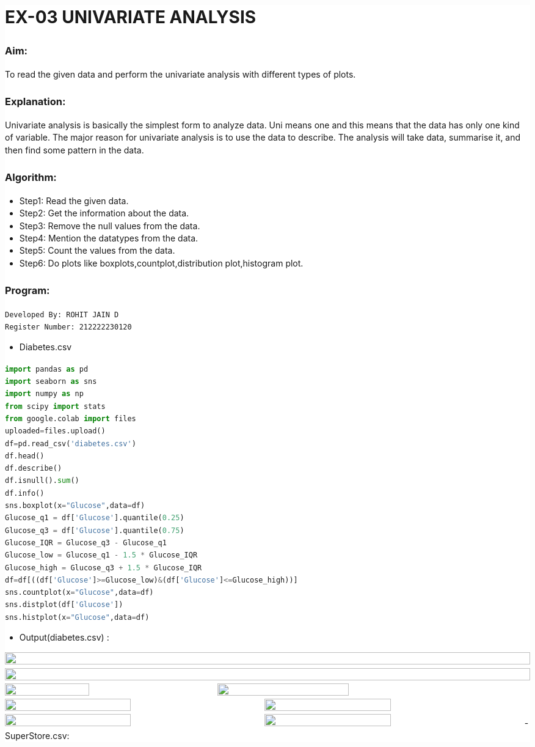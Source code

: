 # EX-03 UNIVARIATE ANALYSIS
### Aim:
To read the given data and perform the univariate analysis with different types of plots.
### Explanation:
Univariate analysis is basically the simplest form to analyze data. Uni means one and this means that the data has only one kind of variable. The major reason for univariate analysis is to use the data to describe. The analysis will take data, summarise it, and then find some pattern in the data.
### Algorithm:
- Step1: Read the given data.
- Step2: Get the information about the data.
- Step3: Remove the null values from the data.
- Step4: Mention the datatypes from the data.
- Step5: Count the values from the data.
- Step6: Do plots like boxplots,countplot,distribution plot,histogram plot.
### Program:
```
Developed By: ROHIT JAIN D
Register Number: 212222230120
```

- Diabetes.csv
```Python 
import pandas as pd
import seaborn as sns
import numpy as np
from scipy import stats
from google.colab import files
uploaded=files.upload()
df=pd.read_csv('diabetes.csv')
df.head()
df.describe()
df.isnull().sum()
df.info()
sns.boxplot(x="Glucose",data=df)
Glucose_q1 = df['Glucose'].quantile(0.25)
Glucose_q3 = df['Glucose'].quantile(0.75)
Glucose_IQR = Glucose_q3 - Glucose_q1
Glucose_low = Glucose_q1 - 1.5 * Glucose_IQR
Glucose_high = Glucose_q3 + 1.5 * Glucose_IQR
df=df[((df['Glucose']>=Glucose_low)&(df['Glucose']<=Glucose_high))]
sns.countplot(x="Glucose",data=df)
sns.distplot(df['Glucose'])
sns.histplot(x="Glucose",data=df)
```
- Output(diabetes.csv) :<br>
<img height=10% width=100% src="https://github.com/ROHITJAIND/EX-03-UNIVARIATE-ANALYSIS/assets/118707073/1d3b12f6-7b20-4d55-bc5b-aa87020d5b89">
<img height=20% width=100% src="https://github.com/ROHITJAIND/EX-03-UNIVARIATE-ANALYSIS/assets/118707073/fa9b48c9-50b2-4c7d-a41b-7dd97ccbeffa">
<img height=20% width=40% src="https://github.com/ROHITJAIND/EX-03-UNIVARIATE-ANALYSIS/assets/118707073/df172427-658f-4dab-a2e1-4a8ff56c8639">
<img height=20% width=50% src="https://github.com/ROHITJAIND/EX-03-UNIVARIATE-ANALYSIS/assets/118707073/a079d5b0-5e56-4a79-8b82-b23e79c26f2d">
<img height=22% width=49% src="https://github.com/ROHITJAIND/EX-03-UNIVARIATE-ANALYSIS/assets/118707073/6b8f321b-1b0b-4ef6-b1a3-15ccdb51d5f9">
<img height=22% width=49% src="https://github.com/ROHITJAIND/EX-03-UNIVARIATE-ANALYSIS/assets/118707073/5ec1bd77-8ae4-46d5-ba61-15279960d57d">
<img height=22% width=49% src="https://github.com/ROHITJAIND/EX-03-UNIVARIATE-ANALYSIS/assets/118707073/40ca042e-5c75-42e0-8786-c26c54039280">
<img height=22% width=49% src="https://github.com/ROHITJAIND/EX-03-UNIVARIATE-ANALYSIS/assets/118707073/c275a6cf-0d5e-4783-b4cc-5bd5999d1a07">
- SuperStore.csv:
